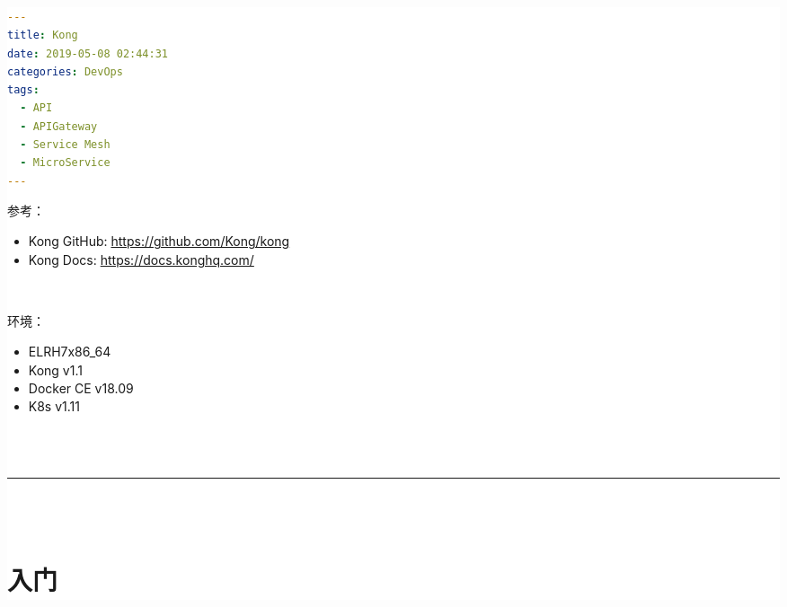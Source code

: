 ```yaml
---
title: Kong
date: 2019-05-08 02:44:31
categories: DevOps
tags:
  - API
  - APIGateway
  - Service Mesh
  - MicroService
---
```



参考：

- Kong GitHub: <https://github.com/Kong/kong>
- Kong Docs: <https://docs.konghq.com/>

<br>

环境：

- ELRH7x86_64
- Kong v1.1
- Docker CE v18.09
- K8s v1.11
















<br/>
<br/>

---



<br/>
<br/>















# 入门
